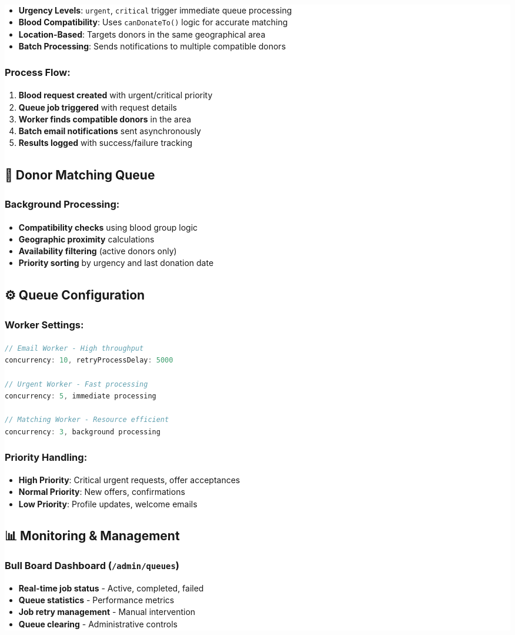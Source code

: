 - **Urgency Levels**: `urgent`, `critical` trigger immediate queue processing
- **Blood Compatibility**: Uses `canDonateTo()` logic for accurate matching
- **Location-Based**: Targets donors in the same geographical area
- **Batch Processing**: Sends notifications to multiple compatible donors

### **Process Flow:**

1. **Blood request created** with urgent/critical priority
2. **Queue job triggered** with request details
3. **Worker finds compatible donors** in the area
4. **Batch email notifications** sent asynchronously
5. **Results logged** with success/failure tracking

## 🎯 **Donor Matching Queue**

### **Background Processing:**

- **Compatibility checks** using blood group logic
- **Geographic proximity** calculations
- **Availability filtering** (active donors only)
- **Priority sorting** by urgency and last donation date

## ⚙️ **Queue Configuration**

### **Worker Settings:**

```javascript
// Email Worker - High throughput
concurrency: 10, retryProcessDelay: 5000

// Urgent Worker - Fast processing
concurrency: 5, immediate processing

// Matching Worker - Resource efficient
concurrency: 3, background processing
```

### **Priority Handling:**

- **High Priority**: Critical urgent requests, offer acceptances
- **Normal Priority**: New offers, confirmations
- **Low Priority**: Profile updates, welcome emails

## 📊 **Monitoring & Management**

### **Bull Board Dashboard** (`/admin/queues`)

- **Real-time job status** - Active, completed, failed
- **Queue statistics** - Performance metrics
- **Job retry management** - Manual intervention
- **Queue clearing** - Administrative controls
